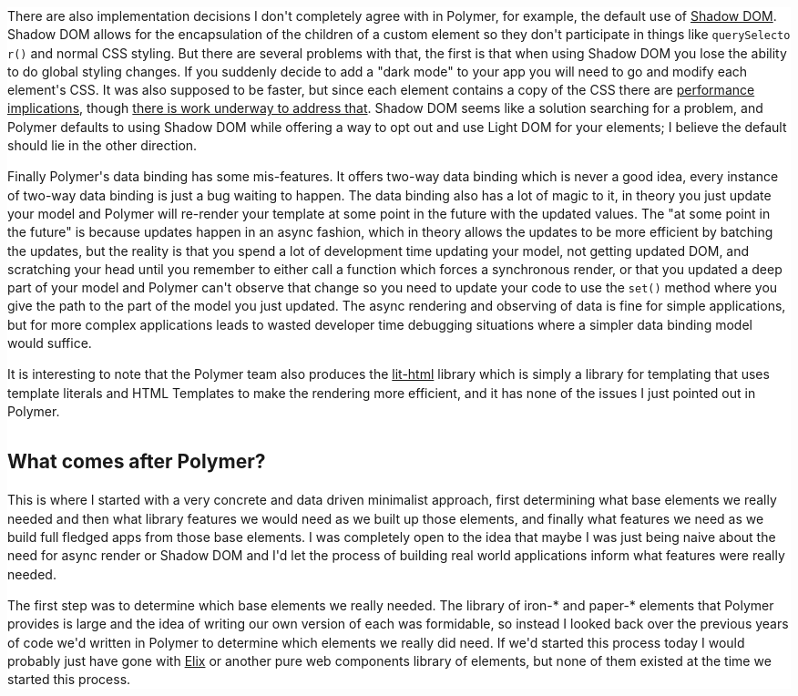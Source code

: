 There are also implementation decisions I don't completely agree with in
Polymer, for example, the default use of [Shadow
DOM](https://developer.mozilla.org/en-US/docs/Web/Web_Components/Using_shadow_DOM).
Shadow DOM allows for the encapsulation of the children of a custom element so
they don't participate in things like `querySelector()` and normal CSS
styling. But there are several problems with that, the first is that when
using Shadow DOM you lose the ability to do global styling changes. If you
suddenly decide to add a "dark mode" to your app you will need to go and
modify each element's CSS. It was also supposed to be faster, but since each
element contains a copy of the CSS there are [performance
implications](https://bitworking.org/news/2018/02/shadow-dom-and-css), though
[there is work underway to address
that](https://github.com/w3c/webcomponents/issues/468). Shadow DOM seems like
a solution searching for a problem, and Polymer defaults to using Shadow DOM
while offering a way to opt out and use Light DOM for your elements; I believe
the default should lie in the other direction.

Finally Polymer's data binding has some mis-features. It offers two-way data
binding which is never a good idea, every instance of two-way data binding is
just a bug waiting to happen. The data binding also has a lot of magic to it,
in theory you just update your model and Polymer will re-render your template
at some point in the future with the updated values. The "at some point in the
future" is because updates happen in an async fashion, which in theory allows
the updates to be more efficient by batching the updates, but the reality is
that you spend a lot of development time updating your model, not getting
updated DOM, and scratching your head until you remember to either call a
function which forces a synchronous render, or that you updated a deep part of
your model and Polymer can't observe that change so you need to update your
code to use the `set()` method where you give the path to the part of the
model you just updated. The async rendering and observing of data is fine for
simple applications, but for more complex applications leads to wasted
developer time debugging situations where a simpler data binding model would
suffice.

It is interesting to note that the Polymer team also produces the
[lit-html](https://lit-html.polymer-project.org/) library which is simply a
library for templating that uses template literals and HTML Templates to make
the rendering more efficient, and it  has none of the issues I just pointed
out in Polymer.

## What comes after Polymer?

This is where I started with a very concrete and data driven minimalist
approach, first determining what base elements we really needed and then what
library features we would need as we built up those elements, and finally what
features we need as we build full fledged apps from those base elements. I was
completely open to the idea that maybe I was just being naive about the need
for async render or Shadow DOM and I'd let the process of building real world
applications inform what features were really needed.

The first step was to determine which base elements we really needed. The
library of iron-\* and paper-\* elements that Polymer provides is large and the
idea of writing our own version of each was formidable, so instead I looked
back over the previous years of code we'd written in Polymer to determine
which elements we really did need. If we'd started this process today I would
probably just have gone with [Elix](https://component.kitchen/elix) or another
pure web components library of elements, but none of them existed at the time
we started this process.
